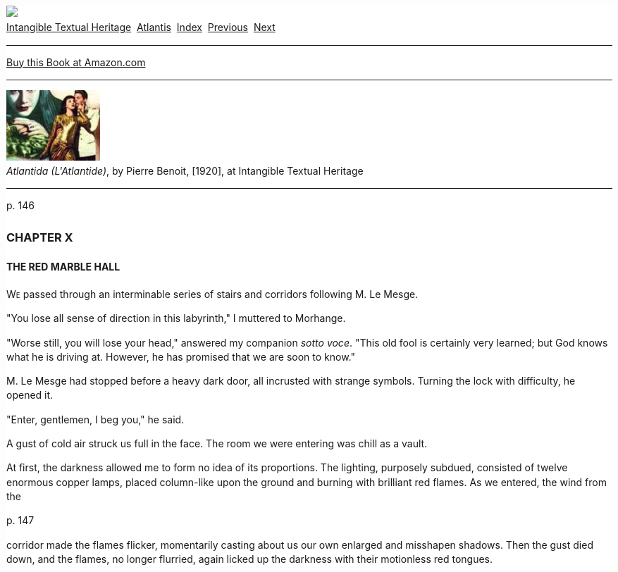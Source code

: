 [![](../../cdshop/ithlogo.png)](../../index)  
[Intangible Textual Heritage](../../index)  [Atlantis](../index) 
[Index](index)  [Previous](ida11)  [Next](ida13) 

------------------------------------------------------------------------

[Buy this Book at
Amazon.com](https://www.amazon.com/exec/obidos/ASIN/B0022NGNEU/internetsacredte)

------------------------------------------------------------------------

[![](img/tease.jpg)](index)  
*Atlantida (L'Atlantide)*, by Pierre Benoit, \[1920\], at Intangible
Textual Heritage

------------------------------------------------------------------------

<span id="page_146">p. 146</span>

### CHAPTER X

#### THE RED MARBLE HALL

<span class="smallcaps">We</span> passed through an interminable series
of stairs and corridors following M. Le Mesge.

"You lose all sense of direction in this labyrinth," I muttered to
Morhange.

"Worse still, you will lose your head," answered my companion *sotto
voce*. "This old fool is certainly very learned; but God knows what he
is driving at. However, he has promised that we are soon to know."

M. Le Mesge had stopped before a heavy dark door, all incrusted with
strange symbols. Turning the lock with difficulty, he opened it.

"Enter, gentlemen, I beg you," he said.

A gust of cold air struck us full in the face. The room we were entering
was chill as a vault.

At first, the darkness allowed me to form no idea of its proportions.
The lighting, purposely subdued, consisted of twelve enormous copper
lamps, placed column-like upon the ground and burning with brilliant red
flames. As we entered, the wind from the

<span id="page_147">p. 147</span>

corridor made the flames flicker, momentarily casting about us our own
enlarged and misshapen shadows. Then the gust died down, and the flames,
no longer flurried, again licked up the darkness with their motionless
red tongues.
